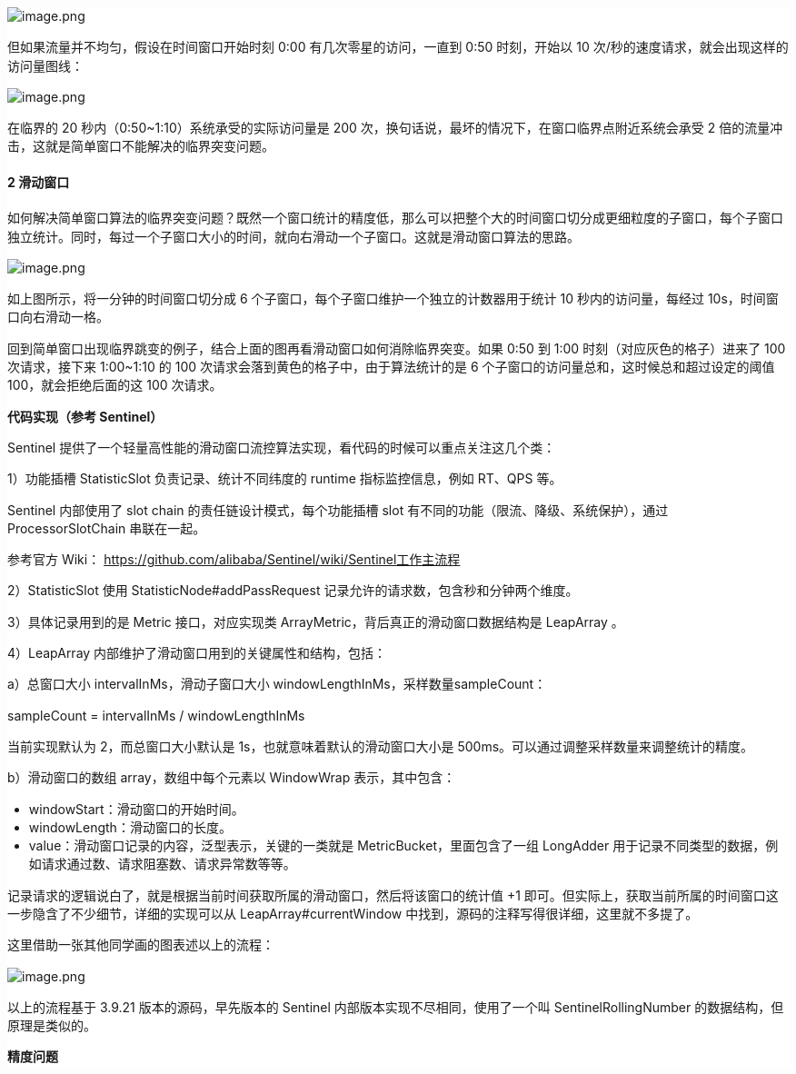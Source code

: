 ![image.png](https://ucc.alicdn.com/pic/developer-ecology/55c271e1437d49e2822a5f3114659474.png)

但如果流量并不均匀，假设在时间窗口开始时刻 0:00 有几次零星的访问，一直到 0:50 时刻，开始以 10 次/秒的速度请求，就会出现这样的访问量图线：

![image.png](https://ucc.alicdn.com/pic/developer-ecology/71496c33553043328fd24f9e6c58a352.png)

在临界的 20 秒内（0:50~1:10）系统承受的实际访问量是 200 次，换句话说，最坏的情况下，在窗口临界点附近系统会承受 2 倍的流量冲击，这就是简单窗口不能解决的临界突变问题。

#### 2 滑动窗口

如何解决简单窗口算法的临界突变问题？既然一个窗口统计的精度低，那么可以把整个大的时间窗口切分成更细粒度的子窗口，每个子窗口独立统计。同时，每过一个子窗口大小的时间，就向右滑动一个子窗口。这就是滑动窗口算法的思路。

![image.png](https://ucc.alicdn.com/pic/developer-ecology/64e7d74023a84b75a17fc320b152fa27.png)

如上图所示，将一分钟的时间窗口切分成 6 个子窗口，每个子窗口维护一个独立的计数器用于统计 10 秒内的访问量，每经过 10s，时间窗口向右滑动一格。

回到简单窗口出现临界跳变的例子，结合上面的图再看滑动窗口如何消除临界突变。如果 0:50 到 1:00 时刻（对应灰色的格子）进来了 100 次请求，接下来 1:00~1:10 的 100 次请求会落到黄色的格子中，由于算法统计的是 6 个子窗口的访问量总和，这时候总和超过设定的阈值 100，就会拒绝后面的这 100 次请求。

**代码实现（参考 Sentinel）**

Sentinel 提供了一个轻量高性能的滑动窗口流控算法实现，看代码的时候可以重点关注这几个类：

1）功能插槽 StatisticSlot 负责记录、统计不同纬度的 runtime 指标监控信息，例如 RT、QPS 等。

Sentinel 内部使用了 slot chain 的责任链设计模式，每个功能插槽 slot 有不同的功能（限流、降级、系统保护），通过 ProcessorSlotChain 串联在一起。

参考官方 Wiki：
https://github.com/alibaba/Sentinel/wiki/Sentinel工作主流程

2）StatisticSlot 使用 StatisticNode#addPassRequest 记录允许的请求数，包含秒和分钟两个维度。

3）具体记录用到的是 Metric 接口，对应实现类 ArrayMetric，背后真正的滑动窗口数据结构是 LeapArray 。

4）LeapArray 内部维护了滑动窗口用到的关键属性和结构，包括：

a）总窗口大小 intervalInMs，滑动子窗口大小 windowLengthInMs，采样数量sampleCount：

sampleCount = intervalInMs / windowLengthInMs

当前实现默认为 2，而总窗口大小默认是 1s，也就意味着默认的滑动窗口大小是 500ms。可以通过调整采样数量来调整统计的精度。

b）滑动窗口的数组 array，数组中每个元素以 WindowWrap 表示，其中包含：

- windowStart：滑动窗口的开始时间。
- windowLength：滑动窗口的长度。
- value：滑动窗口记录的内容，泛型表示，关键的一类就是 MetricBucket，里面包含了一组 LongAdder 用于记录不同类型的数据，例如请求通过数、请求阻塞数、请求异常数等等。

记录请求的逻辑说白了，就是根据当前时间获取所属的滑动窗口，然后将该窗口的统计值 +1 即可。但实际上，获取当前所属的时间窗口这一步隐含了不少细节，详细的实现可以从 LeapArray#currentWindow 中找到，源码的注释写得很详细，这里就不多提了。

这里借助一张其他同学画的图表述以上的流程：

![image.png](https://ucc.alicdn.com/pic/developer-ecology/94326f15088f4750acd811ec75b43252.png)

以上的流程基于 3.9.21 版本的源码，早先版本的 Sentinel 内部版本实现不尽相同，使用了一个叫 SentinelRollingNumber 的数据结构，但原理是类似的。

**精度问题**
